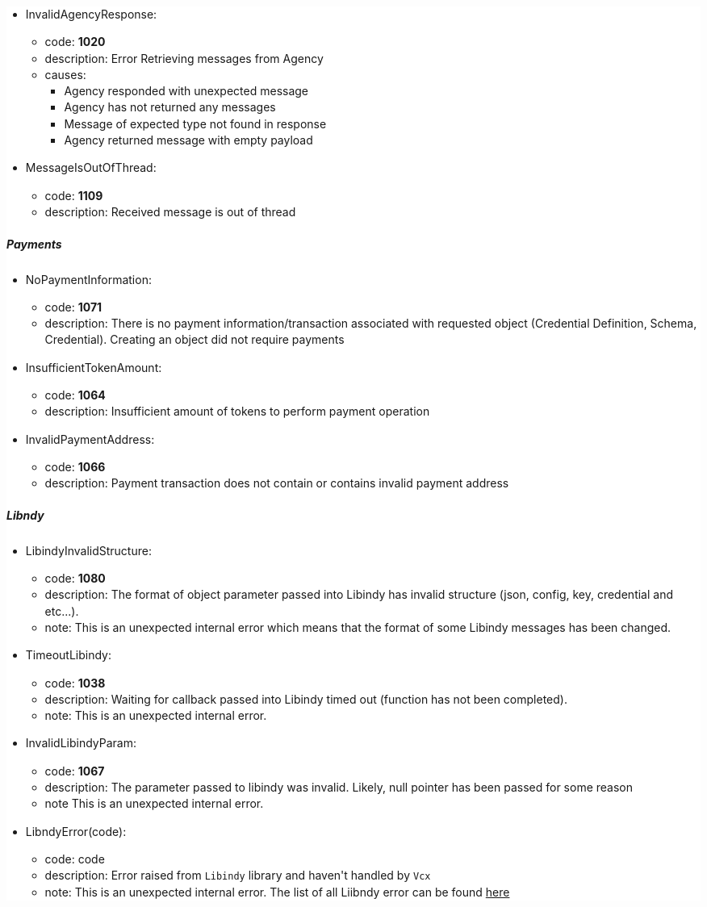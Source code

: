 - InvalidAgencyResponse:
    * code: **1020**
    * description: Error Retrieving messages from Agency
    * causes:
        * Agency responded with unexpected message
        * Agency has not returned any messages
        * Message of expected type not found in response
        * Agency returned message with empty payload
    
- MessageIsOutOfThread: 
    * code: **1109**
    * description: Received message is out of thread
    
##### Payments
    
- NoPaymentInformation:
    * code: **1071**
    * description: There is no payment information/transaction associated with requested object (Credential Definition, Schema, Credential). Creating an object did not require payments
    
- InsufficientTokenAmount:
    * code: **1064**
    * description: Insufficient amount of tokens to perform payment operation
    
- InvalidPaymentAddress: 
    * code: **1066**
    * description: Payment transaction does not contain or contains invalid payment address
    
##### Libndy
    
- LibindyInvalidStructure:
    * code: **1080**
    * description: The format of object parameter passed into Libindy has invalid structure (json, config, key, credential and etc...).
    * note: This is an unexpected internal error which means that the format of some Libindy messages has been changed.
    
- TimeoutLibindy:
    * code: **1038**
    * description: Waiting for callback passed into Libindy timed out (function has not been completed).
    * note: This is an unexpected internal error.
    
- InvalidLibindyParam:
    * code: **1067**
    * description: The parameter passed to libindy was invalid. Likely, null pointer has been passed for some reason
    * note This is an unexpected internal error.

- LibndyError(code):
    * code: code
    * description: Error raised from `Libindy` library and haven't handled by `Vcx`
    * note: This is an unexpected internal error. The list of all Liibndy error can be found [here](https://github.com/hyperledger/indy-sdk/blob/master/libindy/indy-api-types/src/lib.rs#L51)
    